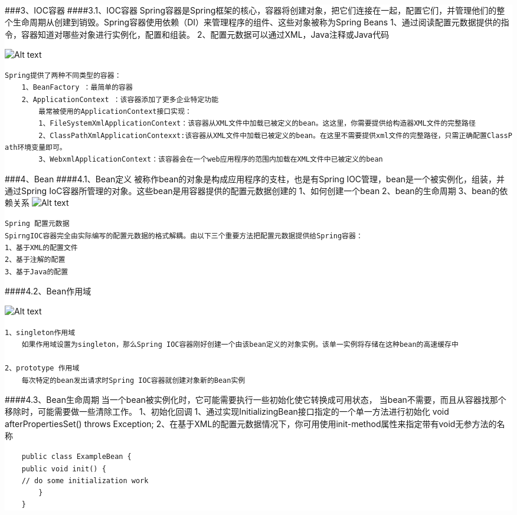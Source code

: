 
###3、IOC容器
####3.1、IOC容器
	Spring容器是Spring框架的核心，容器将创建对象，把它们连接在一起，配置它们，并管理他们的整个生命周期从创建到销毁。Spring容器使用依赖（DI）来管理程序的组件、这些对象被称为Spring Beans
	1、通过阅读配置元数据提供的指令，容器知道对哪些对象进行实例化，配置和组装。
	2、配置元数据可以通过XML，Java注释或Java代码

![Alt text](./pojo.png)
	 
	Spring提供了两种不同类型的容器：
		1、BeanFactory ：最简单的容器
		2、ApplicationContext ：该容器添加了更多企业特定功能
			最常被使用的ApplicationContext接口实现：
			1、FileSystemXmlApplicationContext：该容器从XML文件中加载已被定义的bean。这这里，你需要提供给构造器XML文件的完整路径
			2、ClassPathXmlApplicationContexxt:该容器从XML文件中加载已被定义的bean。在这里不需要提供xml文件的完整路径，只需正确配置ClassPath环境变量即可。
			3、WebxmlApplicationContext：该容器会在一个web应用程序的范围内加载在XML文件中已被定义的bean


###4、Bean
####4.1、Bean定义
	被称作bean的对象是构成应用程序的支柱，也是有Spring IOC管理，bean是一个被实例化，组装，并通过Spring IoC容器所管理的对象。这些bean是用容器提供的配置元数据创建的
		1、如何创建一个bean
		2、bean的生命周期
		3、bean的依赖关系
![Alt text](./bean.png)


	Spring 配置元数据
	SpirngIOC容器完全由实际编写的配置元数据的格式解耦。由以下三个重要方法把配置元数据提供给Spring容器：
	1、基于XML的配置文件
	2、基于注解的配置
	3、基于Java的配置

####4.2、Bean作用域

![Alt text](./作用域.png)
	
	1、singleton作用域
		如果作用域设置为singleton，那么Spring IOC容器刚好创建一个由该bean定义的对象实例。该单一实例将存储在这种bean的高速缓存中

	2、prototype 作用域
		每次特定的bean发出请求时Spring IOC容器就创建对象新的Bean实例


####4.3、Bean生命周期
	当一个bean被实例化时，它可能需要执行一些初始化使它转换成可用状态，
	当bean不需要，而且从容器找那个移除时，可能需要做一些清除工作。
	1、初始化回调
		1、通过实现InitializingBean接口指定的一个单一方法进行初始化
			void afterPropertiesSet() throws Exception;
		2、在基于XML的配置元数据情况下，你可用使用init-method属性来指定带有void无参方法的名称
		<bean id="exampleBean" class="examples.ExampleBean" init-method="init"/>
		
		public class ExampleBean {
		public void init() {
		// do some initialization work
			}
		}
